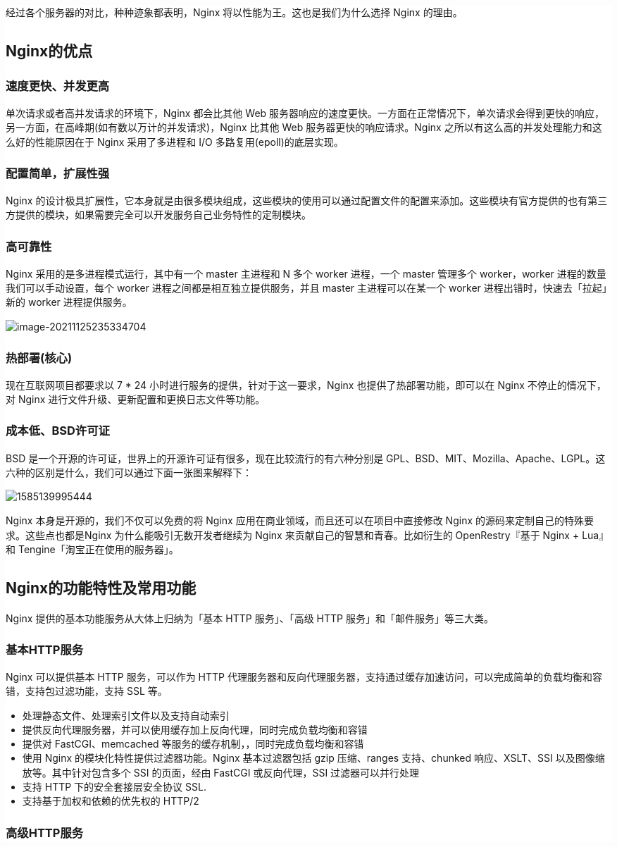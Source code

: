 经过各个服务器的对比，种种迹象都表明，Nginx 将以性能为王。这也是我们为什么选择 Nginx 的理由。

## Nginx的优点

### 速度更快、并发更高

单次请求或者高并发请求的环境下，Nginx 都会比其他 Web 服务器响应的速度更快。一方面在正常情况下，单次请求会得到更快的响应，另一方面，在高峰期(如有数以万计的并发请求)，Nginx 比其他 Web 服务器更快的响应请求。Nginx 之所以有这么高的并发处理能力和这么好的性能原因在于 Nginx 采用了多进程和 I/O 多路复用(epoll)的底层实现。

### 配置简单，扩展性强

Nginx 的设计极具扩展性，它本身就是由很多模块组成，这些模块的使用可以通过配置文件的配置来添加。这些模块有官方提供的也有第三方提供的模块，如果需要完全可以开发服务自己业务特性的定制模块。

### 高可靠性

Nginx 采用的是多进程模式运行，其中有一个 master 主进程和 N 多个 worker 进程，一个 master 管理多个 worker，worker 进程的数量我们可以手动设置，每个 worker 进程之间都是相互独立提供服务，并且 master 主进程可以在某一个 worker 进程出错时，快速去「拉起」新的 worker 进程提供服务。

![image-20211125235334704](https://cdn.jsdelivr.net/gh/Kele-Bingtang/static/img/Nginx/20211125235339.png)

### 热部署(核心)

现在互联网项目都要求以 7 * 24 小时进行服务的提供，针对于这一要求，Nginx 也提供了热部署功能，即可以在 Nginx 不停止的情况下，对 Nginx 进行文件升级、更新配置和更换日志文件等功能。

### 成本低、BSD许可证

BSD 是一个开源的许可证，世界上的开源许可证有很多，现在比较流行的有六种分别是 GPL、BSD、MIT、Mozilla、Apache、LGPL。这六种的区别是什么，我们可以通过下面一张图来解释下：

![1585139995444](https://cdn.jsdelivr.net/gh/Kele-Bingtang/static/img/Nginx/20211125233042.png)

Nginx 本身是开源的，我们不仅可以免费的将 Nginx 应用在商业领域，而且还可以在项目中直接修改 Nginx 的源码来定制自己的特殊要求。这些点也都是Nginx 为什么能吸引无数开发者继续为 Nginx 来贡献自己的智慧和青春。比如衍生的 OpenRestry『基于 Nginx + Lua』 和 Tengine「淘宝正在使用的服务器」。

## Nginx的功能特性及常用功能

Nginx 提供的基本功能服务从大体上归纳为「基本 HTTP 服务」、「高级 HTTP 服务」和「邮件服务」等三大类。

### 基本HTTP服务

Nginx 可以提供基本 HTTP 服务，可以作为 HTTP 代理服务器和反向代理服务器，支持通过缓存加速访问，可以完成简单的负载均衡和容错，支持包过滤功能，支持 SSL 等。

- 处理静态文件、处理索引文件以及支持自动索引
- 提供反向代理服务器，并可以使用缓存加上反向代理，同时完成负载均衡和容错
- 提供对 FastCGI、memcached 等服务的缓存机制，，同时完成负载均衡和容错
- 使用 Nginx 的模块化特性提供过滤器功能。Nginx 基本过滤器包括 gzip 压缩、ranges 支持、chunked 响应、XSLT、SSI 以及图像缩放等。其中针对包含多个 SSI 的页面，经由 FastCGI 或反向代理，SSI 过滤器可以并行处理
- 支持 HTTP 下的安全套接层安全协议 SSL.
- 支持基于加权和依赖的优先权的 HTTP/2

### 高级HTTP服务
